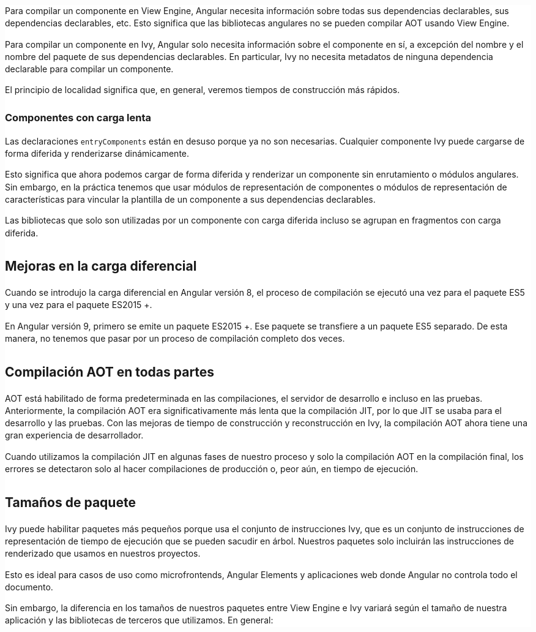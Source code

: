 Para compilar un componente en View Engine, Angular necesita información sobre todas sus dependencias declarables, sus dependencias declarables, etc. Esto significa que las bibliotecas angulares no se pueden compilar AOT usando View Engine.

Para compilar un componente en Ivy, Angular solo necesita información sobre el componente en sí, a excepción del nombre y el nombre del paquete de sus dependencias declarables. En particular, Ivy no necesita metadatos de ninguna dependencia declarable para compilar un componente.

El principio de localidad significa que, en general, veremos tiempos de construcción más rápidos.

### Componentes con carga lenta

Las declaraciones `entryComponents` están en desuso porque ya no son necesarias. Cualquier componente Ivy puede cargarse de forma diferida y renderizarse dinámicamente.

Esto significa que ahora podemos cargar de forma diferida y renderizar un componente sin enrutamiento o módulos angulares. Sin embargo, en la práctica tenemos que usar módulos de representación de componentes o módulos de representación de características para vincular la plantilla de un componente a sus dependencias declarables.

Las bibliotecas que solo son utilizadas por un componente con carga diferida incluso se agrupan en fragmentos con carga diferida.

## Mejoras en la carga diferencial

Cuando se introdujo la carga diferencial en Angular versión 8, el proceso de compilación se ejecutó una vez para el paquete ES5 y una vez para el paquete ES2015 +.

En Angular versión 9, primero se emite un paquete ES2015 +. Ese paquete se transfiere a un paquete ES5 separado. De esta manera, no tenemos que pasar por un proceso de compilación completo dos veces.

## Compilación AOT en todas partes

AOT está habilitado de forma predeterminada en las compilaciones, el servidor de desarrollo e incluso en las pruebas. Anteriormente, la compilación AOT era significativamente más lenta que la compilación JIT, por lo que JIT se usaba para el desarrollo y las pruebas. Con las mejoras de tiempo de construcción y reconstrucción en Ivy, la compilación AOT ahora tiene una gran experiencia de desarrollador.

Cuando utilizamos la compilación JIT en algunas fases de nuestro proceso y solo la compilación AOT en la compilación final, los errores se detectaron solo al hacer compilaciones de producción o, peor aún, en tiempo de ejecución.

## Tamaños de paquete

Ivy puede habilitar paquetes más pequeños porque usa el conjunto de instrucciones Ivy, que es un conjunto de instrucciones de representación de tiempo de ejecución que se pueden sacudir en árbol. Nuestros paquetes solo incluirán las instrucciones de renderizado que usamos en nuestros proyectos.

Esto es ideal para casos de uso como microfrontends, Angular Elements y aplicaciones web donde Angular no controla todo el documento.

Sin embargo, la diferencia en los tamaños de nuestros paquetes entre View Engine e Ivy variará según el tamaño de nuestra aplicación y las bibliotecas de terceros que utilizamos. En general:
